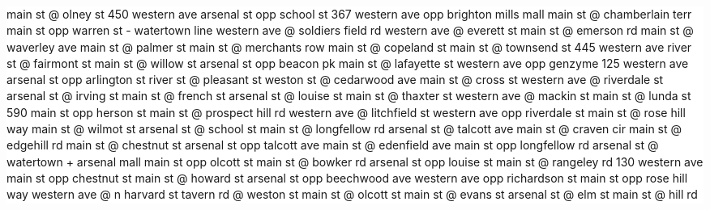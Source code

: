 main st @ olney st
450 western ave
arsenal st opp school st
367 western ave opp brighton mills mall
main st @ chamberlain terr
main st opp warren st - watertown line
western ave @ soldiers field rd
western ave @ everett st
main st @ emerson rd
main st @ waverley ave
main st @ palmer st
main st @ merchants row
main st @ copeland st
main st @ townsend st
445 western ave
river st @ fairmont st
main st @ willow st
arsenal st opp beacon pk
main st @ lafayette st
western ave opp genzyme
125 western ave
arsenal st opp arlington st
river st @ pleasant st
weston st @ cedarwood ave
main st @ cross st
western ave @ riverdale st
arsenal st @ irving st
main st @ french st
arsenal st @ louise st
main st @ thaxter st
western ave @ mackin st
main st @ lunda st
590 main st opp herson st
main st @ prospect hill rd
western ave @ litchfield st
western ave opp riverdale st
main st @ rose hill way
main st @ wilmot st
arsenal st @ school st
main st @ longfellow rd
arsenal st @ talcott ave
main st @ craven cir
main st @ edgehill rd
main st @ chestnut st
arsenal st opp talcott ave
main st @ edenfield ave
main st opp longfellow rd
arsenal st @ watertown + arsenal mall
main st opp olcott st
main st @ bowker rd
arsenal st opp louise st
main st @ rangeley rd
130 western ave
main st opp chestnut st
main st @ howard st
arsenal st opp beechwood ave
western ave opp richardson st
main st opp rose hill way
western ave @ n harvard st
tavern rd @ weston st
main st @ olcott st
main st @ evans st
arsenal st @ elm st
main st @ hill rd